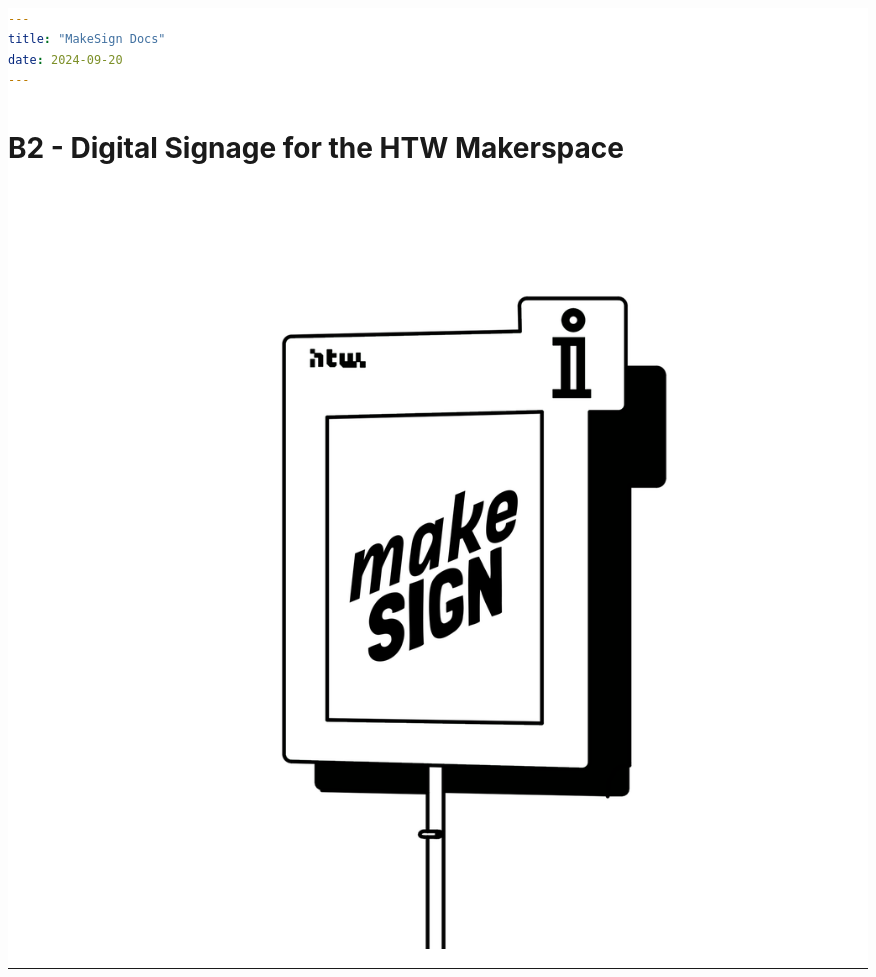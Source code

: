 ```yaml
---
title: "MakeSign Docs"
date: 2024-09-20
---
```


# B2 - Digital Signage for the HTW Makerspace

![Makesign_Logo.png](Makesign_Logo.png)

---
